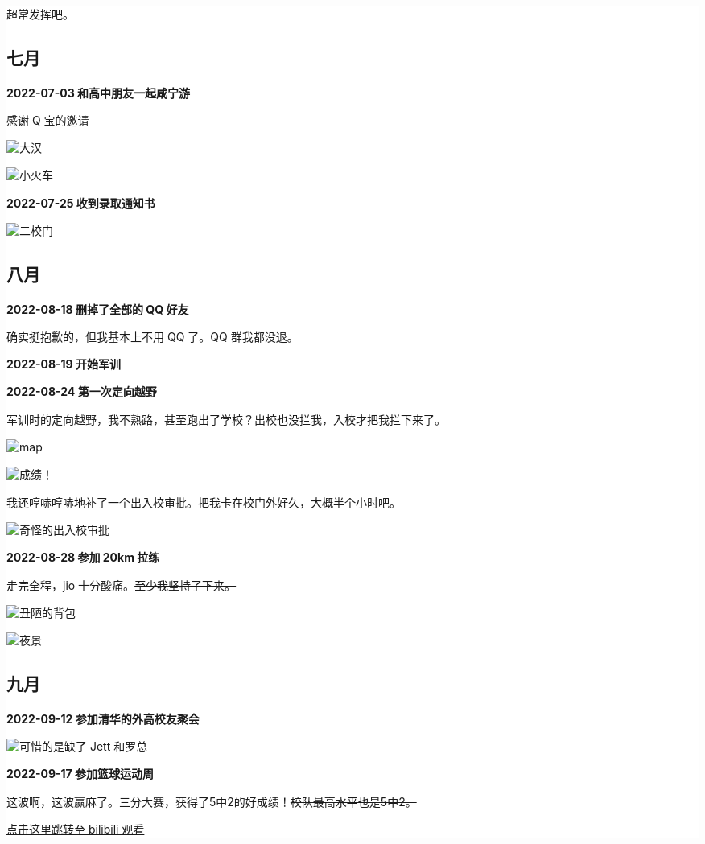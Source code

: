 超常发挥吧。

## 七月

**2022-07-03 和高中朋友一起咸宁游**

感谢 Q 宝的邀请

![大汉](/gallery/2022-Look-Back/xianning1.jpg)

![小火车](/gallery/2022-Look-Back/xianning2.jpg)

**2022-07-25 收到录取通知书**

![二校门](/gallery/2022-Look-Back/admission.jpg)

## 八月

**2022-08-18 删掉了全部的 QQ 好友**

确实挺抱歉的，但我基本上不用 QQ 了。QQ 群我都没退。

**2022-08-19 开始军训**

**2022-08-24 第一次定向越野**

军训时的定向越野，我不熟路，甚至跑出了学校？出校也没拦我，入校才把我拦下来了。

![map](/gallery/2022-Look-Back/orienting1.jpg)

![成绩！](/gallery/2022-Look-Back/orienting2.jpg)

我还哼哧哼哧地补了一个出入校审批。把我卡在校门外好久，大概半个小时吧。

![奇怪的出入校审批](/gallery/2022-Look-Back/orienting3.jpg)

**2022-08-28 参加 20km 拉练**

走完全程，jio 十分酸痛。~~至少我坚持了下来。~~

![丑陋的背包](/gallery/2022-Look-Back/20km1.jpg)

![夜景](/gallery/2022-Look-Back/20km2.jpg)

## 九月

**2022-09-12 参加清华的外高校友聚会**

![可惜的是缺了 Jett 和罗总](/gallery/2022-Look-Back/schoolmates.jpg)

**2022-09-17 参加篮球运动周**

这波啊，这波赢麻了。三分大赛，获得了5中2的好成绩！~~校队最高水平也是5中2。~~

[点击这里跳转至 bilibili 观看](https://www.bilibili.com/video/BV18D4y15793/)
